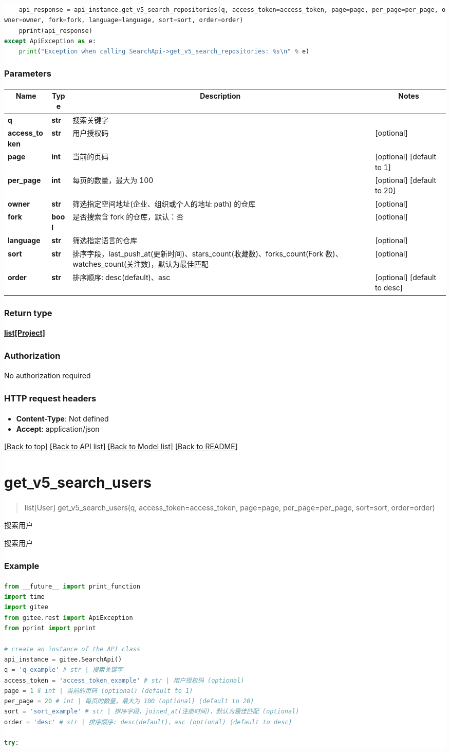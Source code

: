 ```python
    api_response = api_instance.get_v5_search_repositories(q, access_token=access_token, page=page, per_page=per_page, owner=owner, fork=fork, language=language, sort=sort, order=order)
    pprint(api_response)
except ApiException as e:
    print("Exception when calling SearchApi->get_v5_search_repositories: %s\n" % e)
```

### Parameters

Name | Type | Description  | Notes
------------- | ------------- | ------------- | -------------
 **q** | **str**| 搜索关键字 | 
 **access_token** | **str**| 用户授权码 | [optional] 
 **page** | **int**| 当前的页码 | [optional] [default to 1]
 **per_page** | **int**| 每页的数量，最大为 100 | [optional] [default to 20]
 **owner** | **str**| 筛选指定空间地址(企业、组织或个人的地址 path) 的仓库 | [optional] 
 **fork** | **bool**| 是否搜索含 fork 的仓库，默认：否 | [optional] 
 **language** | **str**| 筛选指定语言的仓库 | [optional] 
 **sort** | **str**| 排序字段，last_push_at(更新时间)、stars_count(收藏数)、forks_count(Fork 数)、watches_count(关注数)，默认为最佳匹配 | [optional] 
 **order** | **str**| 排序顺序: desc(default)、asc | [optional] [default to desc]

### Return type

[**list[Project]**](Project.md)

### Authorization

No authorization required

### HTTP request headers

 - **Content-Type**: Not defined
 - **Accept**: application/json

[[Back to top]](#) [[Back to API list]](../README.md#documentation-for-api-endpoints) [[Back to Model list]](../README.md#documentation-for-models) [[Back to README]](../README.md)

# **get_v5_search_users**
> list[User] get_v5_search_users(q, access_token=access_token, page=page, per_page=per_page, sort=sort, order=order)

搜索用户

搜索用户

### Example
```python
from __future__ import print_function
import time
import gitee
from gitee.rest import ApiException
from pprint import pprint

# create an instance of the API class
api_instance = gitee.SearchApi()
q = 'q_example' # str | 搜索关键字
access_token = 'access_token_example' # str | 用户授权码 (optional)
page = 1 # int | 当前的页码 (optional) (default to 1)
per_page = 20 # int | 每页的数量，最大为 100 (optional) (default to 20)
sort = 'sort_example' # str | 排序字段，joined_at(注册时间)，默认为最佳匹配 (optional)
order = 'desc' # str | 排序顺序: desc(default)、asc (optional) (default to desc)

try:
```